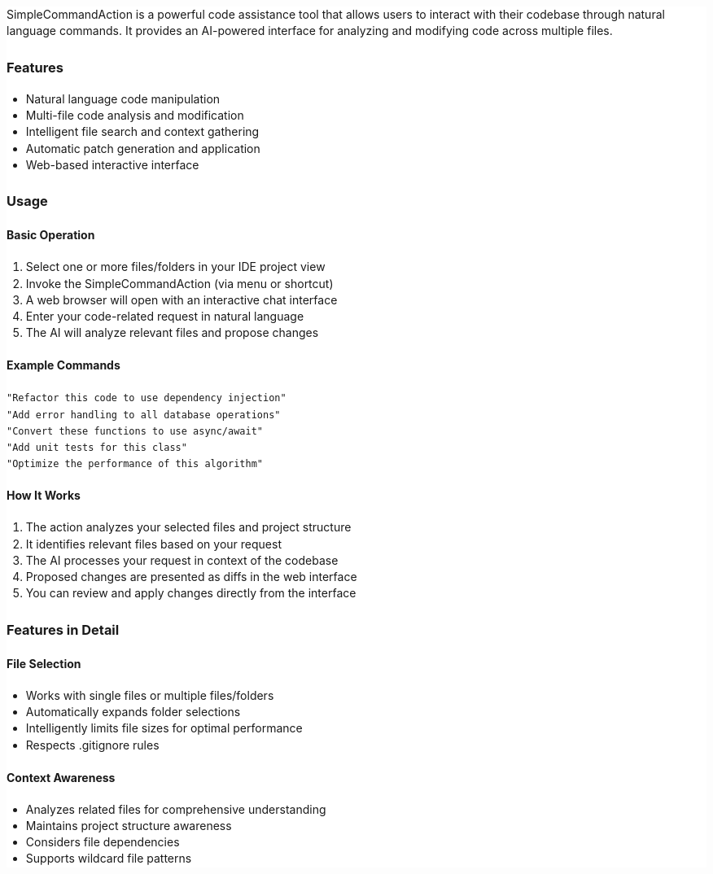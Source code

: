 SimpleCommandAction is a powerful code assistance tool that allows users to interact with their codebase through natural
language commands. It provides an
AI-powered interface for analyzing and modifying code across multiple files.

### Features

- Natural language code manipulation
- Multi-file code analysis and modification
- Intelligent file search and context gathering
- Automatic patch generation and application
- Web-based interactive interface

### Usage

#### Basic Operation

1. Select one or more files/folders in your IDE project view
2. Invoke the SimpleCommandAction (via menu or shortcut)
3. A web browser will open with an interactive chat interface
4. Enter your code-related request in natural language
5. The AI will analyze relevant files and propose changes

#### Example Commands

```
"Refactor this code to use dependency injection"
"Add error handling to all database operations"
"Convert these functions to use async/await"
"Add unit tests for this class"
"Optimize the performance of this algorithm"
```

#### How It Works

1. The action analyzes your selected files and project structure
2. It identifies relevant files based on your request
3. The AI processes your request in context of the codebase
4. Proposed changes are presented as diffs in the web interface
5. You can review and apply changes directly from the interface

### Features in Detail

#### File Selection

- Works with single files or multiple files/folders
- Automatically expands folder selections
- Intelligently limits file sizes for optimal performance
- Respects .gitignore rules

#### Context Awareness

- Analyzes related files for comprehensive understanding
- Maintains project structure awareness
- Considers file dependencies
- Supports wildcard file patterns
